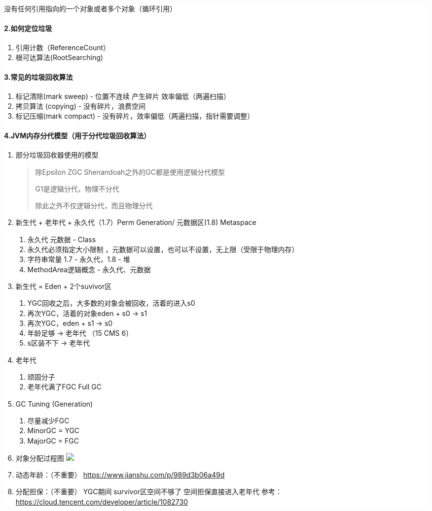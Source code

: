 没有任何引用指向的一个对象或者多个对象（循环引用）

#### 2.如何定位垃圾

1. 引用计数（ReferenceCount）
2. 根可达算法(RootSearching)

#### 3.常见的垃圾回收算法

1. 标记清除(mark sweep) - 位置不连续 产生碎片 效率偏低（两遍扫描）
2. 拷贝算法 (copying) - 没有碎片，浪费空间
3. 标记压缩(mark compact) - 没有碎片，效率偏低（两遍扫描，指针需要调整）

#### 4.JVM内存分代模型（用于分代垃圾回收算法）

1. 部分垃圾回收器使用的模型

   > 除Epsilon ZGC Shenandoah之外的GC都是使用逻辑分代模型
   >
   > G1是逻辑分代，物理不分代
   >
   > 除此之外不仅逻辑分代，而且物理分代

2. 新生代 + 老年代 + 永久代（1.7）Perm Generation/ 元数据区(1.8) Metaspace

   1. 永久代 元数据 - Class
   2. 永久代必须指定大小限制 ，元数据可以设置，也可以不设置，无上限（受限于物理内存）
   3. 字符串常量 1.7 - 永久代，1.8 - 堆
   4. MethodArea逻辑概念 - 永久代、元数据

3. 新生代 = Eden + 2个suvivor区 

   1. YGC回收之后，大多数的对象会被回收，活着的进入s0
   2. 再次YGC，活着的对象eden + s0 -> s1
   3. 再次YGC，eden + s1 -> s0
   4. 年龄足够 -> 老年代 （15 CMS 6）
   5. s区装不下 -> 老年代

4. 老年代

   1. 顽固分子
   2. 老年代满了FGC Full GC

5. GC Tuning (Generation)

   1. 尽量减少FGC
   2. MinorGC = YGC
   3. MajorGC = FGC

6. 对象分配过程图
   ![](D:\开学先看这些\对象分配过程详解.png)

7. 动态年龄：（不重要）
   https://www.jianshu.com/p/989d3b06a49d

8. 分配担保：（不重要）
   YGC期间 survivor区空间不够了 空间担保直接进入老年代
   参考：https://cloud.tencent.com/developer/article/1082730
